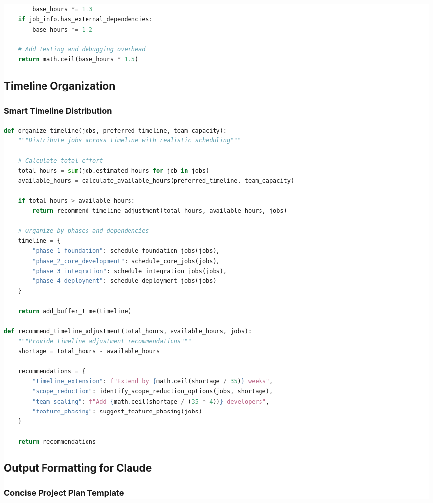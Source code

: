 ```python
        base_hours *= 1.3
    if job_info.has_external_dependencies:
        base_hours *= 1.2
    
    # Add testing and debugging overhead
    return math.ceil(base_hours * 1.5)
```

## Timeline Organization

### Smart Timeline Distribution

```python
def organize_timeline(jobs, preferred_timeline, team_capacity):
    """Distribute jobs across timeline with realistic scheduling"""
    
    # Calculate total effort
    total_hours = sum(job.estimated_hours for job in jobs)
    available_hours = calculate_available_hours(preferred_timeline, team_capacity)
    
    if total_hours > available_hours:
        return recommend_timeline_adjustment(total_hours, available_hours, jobs)
    
    # Organize by phases and dependencies
    timeline = {
        "phase_1_foundation": schedule_foundation_jobs(jobs),
        "phase_2_core_development": schedule_core_jobs(jobs),
        "phase_3_integration": schedule_integration_jobs(jobs),
        "phase_4_deployment": schedule_deployment_jobs(jobs)
    }
    
    return add_buffer_time(timeline)

def recommend_timeline_adjustment(total_hours, available_hours, jobs):
    """Provide timeline adjustment recommendations"""
    shortage = total_hours - available_hours
    
    recommendations = {
        "timeline_extension": f"Extend by {math.ceil(shortage / 35)} weeks",
        "scope_reduction": identify_scope_reduction_options(jobs, shortage),
        "team_scaling": f"Add {math.ceil(shortage / (35 * 4))} developers",
        "feature_phasing": suggest_feature_phasing(jobs)
    }
    
    return recommendations
```

## Output Formatting for Claude

### Concise Project Plan Template
